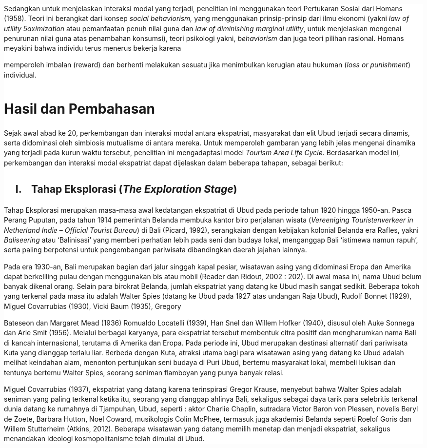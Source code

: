 <p><span class="font3">Sedangkan untuk menjelaskan interaksi modal yang terjadi, penelitian ini menggunakan teori Pertukaran Sosial dari Homans (1958). Teori ini berangkat dari konsep </span><span class="font3" style="font-style:italic;">social behaviorism,</span><span class="font3"> yang menggunakan prinsip-prinsip dari ilmu ekonomi (yakni </span><span class="font3" style="font-style:italic;">law of utility 5aximization</span><span class="font3"> atau pemanfaatan penuh nilai guna dan </span><span class="font3" style="font-style:italic;">law of diminishing marginal utility</span><span class="font3">, untuk menjelaskan mengenai penurunan nilai guna atas penambahan konsumsi), teori psikologi yakni, </span><span class="font3" style="font-style:italic;">behaviorism</span><span class="font3"> dan juga teori pilihan rasional. Homans meyakini bahwa individu terus menerus bekerja karena</span></p>
<p><span class="font3">memperoleh imbalan (reward) dan berhenti melakukan sesuatu jika menimbulkan kerugian atau hukuman (</span><span class="font3" style="font-style:italic;">loss or punishment</span><span class="font3">) individual.</span></p>
<h1><a name="bookmark18"></a><span class="font4" style="font-weight:bold;"><a name="bookmark19"></a>Hasil dan Pembahasan</span></h1>
<p><span class="font3">Sejak awal abad ke 20, perkembangan dan interaksi modal antara ekspatriat, masyarakat dan elit Ubud terjadi secara dinamis, serta didominasi oleh simbiosis mutualisme di antara mereka. Untuk memperoleh gambaran yang lebih jelas mengenai dinamika yang terjadi pada kurun waktu tersebut, penelitian ini mengadaptasi model </span><span class="font3" style="font-style:italic;">Tourism Area Life Cycle.</span><span class="font3"> Berdasarkan model ini, perkembangan dan interaksi modal ekspatriat dapat dijelaskan dalam beberapa tahapan, sebagai berikut:</span></p>
<ul style="list-style:none;"><li>
<h2><a name="bookmark20"></a><span class="font5" style="font-weight:bold;"><a name="bookmark21"></a>I.</span><span class="font3" style="font-weight:bold;"> &nbsp;&nbsp;&nbsp;Tahap Eksplorasi (</span><span class="font3" style="font-weight:bold;font-style:italic;">The Exploration Stage</span><span class="font3" style="font-weight:bold;">)</span></h2></li></ul>
<p><span class="font3">Tahap Eksplorasi merupakan masa-masa awal kedatangan ekspatriat di Ubud pada periode tahun 1920 hingga 1950-an. Pasca Perang Puputan, pada tahun 1914 pemerintah Belanda membuka kantor biro perjalanan wisata (</span><span class="font3" style="font-style:italic;">Vereeniging Touristenverkeer in Netherland Indie</span><span class="font3"> – </span><span class="font3" style="font-style:italic;">Official Tourist Bureau</span><span class="font3">) di Bali (Picard, 1992), serangkaian dengan kebijakan kolonial Belanda era Rafles, yakni </span><span class="font3" style="font-style:italic;">Baliseering</span><span class="font3"> atau ‘Balinisasi’ yang memberi perhatian lebih pada seni dan budaya lokal, menganggap Bali ‘istimewa namun rapuh’, serta paling berpotensi untuk pengembangan pariwisata dibandingkan daerah jajahan lainnya.</span></p>
<p><span class="font3">Pada era 1930-an, Bali merupakan bagian dari jalur singgah kapal pesiar, wisatawan asing yang didominasi Eropa dan Amerika dapat berkeliling pulau dengan menggunakan bis atau mobil (Reader dan Ridout, 2002 : 202). Di awal masa ini, nama Ubud belum banyak dikenal orang. Selain para birokrat Belanda, jumlah ekspatriat yang datang ke Ubud masih sangat sedikit. Beberapa tokoh yang terkenal pada masa itu adalah Walter Spies (datang ke Ubud pada 1927 atas undangan Raja Ubud), Rudolf Bonnet (1929), Miguel Covarrubias (1930), Vicki Baum (1935), Gregory</span></p>
<p><span class="font3">Bateseon dan Margaret Mead (1936) Romualdo Locatelli (1939), Han Snel dan Willem Hofker (1940), disusul oleh Auke Sonnega dan Arie Smit (1956). Melalui berbagai karyanya, para ekspatriat tersebut membentuk citra positif dan mengharumkan nama Bali di kancah internasional, terutama di Amerika dan Eropa. Pada periode ini, Ubud merupakan destinasi alternatif dari pariwisata Kuta yang dianggap terlalu liar. Berbeda dengan Kuta, atraksi utama bagi para wisatawan asing yang datang ke Ubud adalah melihat keindahan alam, menonton pertunjukan seni budaya di Puri Ubud, bertemu masyarakat lokal, membeli lukisan dan tentunya bertemu Walter Spies, seorang seniman flamboyan yang punya banyak relasi.</span></p>
<p><span class="font3">Miguel Covarrubias (1937), ekspatriat yang datang karena terinspirasi Gregor Krause, menyebut bahwa Walter Spies adalah seniman yang paling terkenal ketika itu, seorang yang dianggap ahlinya Bali, sekaligus sebagai daya tarik para selebritis terkenal dunia datang ke rumahnya di Tjampuhan, Ubud, seperti : aktor Charlie Chaplin, sutradara Victor Baron von Plessen, novelis Beryl de Zoete, Barbara Hutton, Noel Coward, musikologis Colin McPhee, termasuk juga akademisi Belanda seperti Roelof Goris dan Willem Stutterheim (Atkins, 2012). Beberapa wisatawan yang datang memilih menetap dan menjadi ekspatriat, sekaligus menandakan ideologi kosmopolitanisme telah dimulai di Ubud.</span></p>